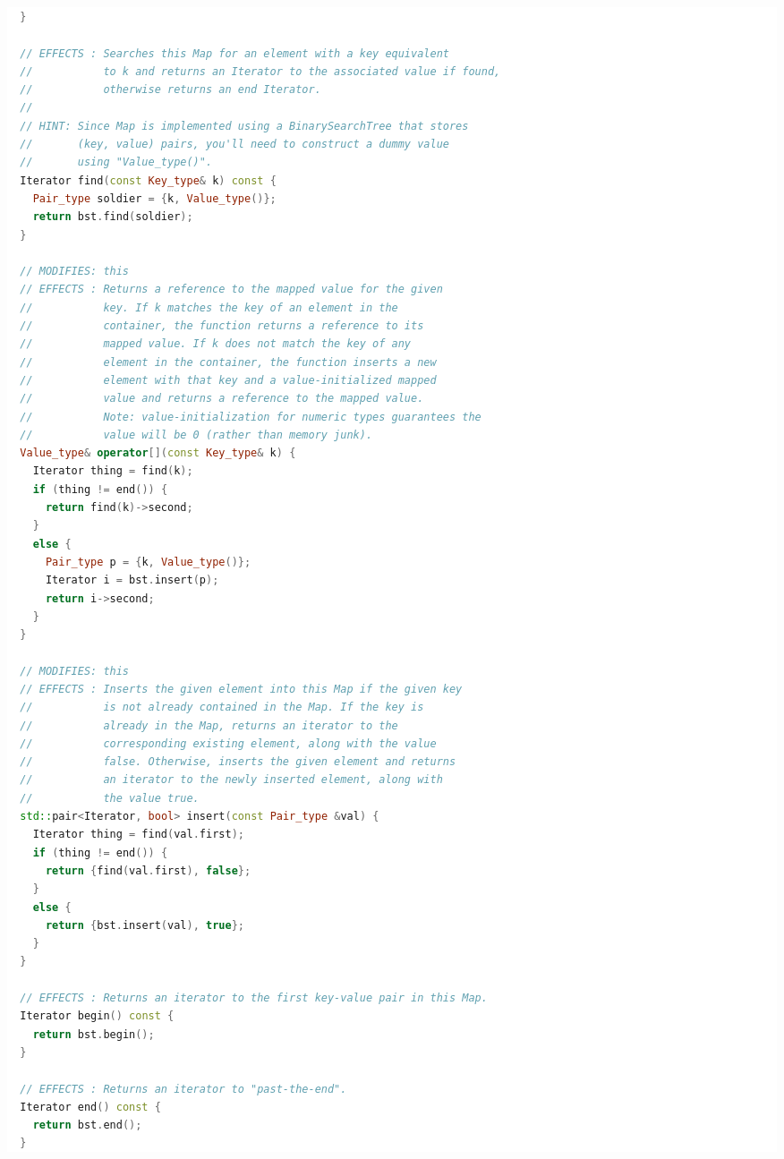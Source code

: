 ```c++
  }

  // EFFECTS : Searches this Map for an element with a key equivalent
  //           to k and returns an Iterator to the associated value if found,
  //           otherwise returns an end Iterator.
  //
  // HINT: Since Map is implemented using a BinarySearchTree that stores
  //       (key, value) pairs, you'll need to construct a dummy value
  //       using "Value_type()".
  Iterator find(const Key_type& k) const {
    Pair_type soldier = {k, Value_type()};
    return bst.find(soldier);
  }

  // MODIFIES: this
  // EFFECTS : Returns a reference to the mapped value for the given
  //           key. If k matches the key of an element in the
  //           container, the function returns a reference to its
  //           mapped value. If k does not match the key of any
  //           element in the container, the function inserts a new
  //           element with that key and a value-initialized mapped
  //           value and returns a reference to the mapped value.
  //           Note: value-initialization for numeric types guarantees the
  //           value will be 0 (rather than memory junk).
  Value_type& operator[](const Key_type& k) {
    Iterator thing = find(k);
    if (thing != end()) {
      return find(k)->second;
    }
    else {
      Pair_type p = {k, Value_type()};
      Iterator i = bst.insert(p);
      return i->second;
    }
  }

  // MODIFIES: this
  // EFFECTS : Inserts the given element into this Map if the given key
  //           is not already contained in the Map. If the key is
  //           already in the Map, returns an iterator to the
  //           corresponding existing element, along with the value
  //           false. Otherwise, inserts the given element and returns
  //           an iterator to the newly inserted element, along with
  //           the value true.
  std::pair<Iterator, bool> insert(const Pair_type &val) {
    Iterator thing = find(val.first);
    if (thing != end()) {
      return {find(val.first), false};
    }
    else {
      return {bst.insert(val), true};
    }
  }

  // EFFECTS : Returns an iterator to the first key-value pair in this Map.
  Iterator begin() const {
    return bst.begin();
  }

  // EFFECTS : Returns an iterator to "past-the-end".
  Iterator end() const {
    return bst.end();
  }
```